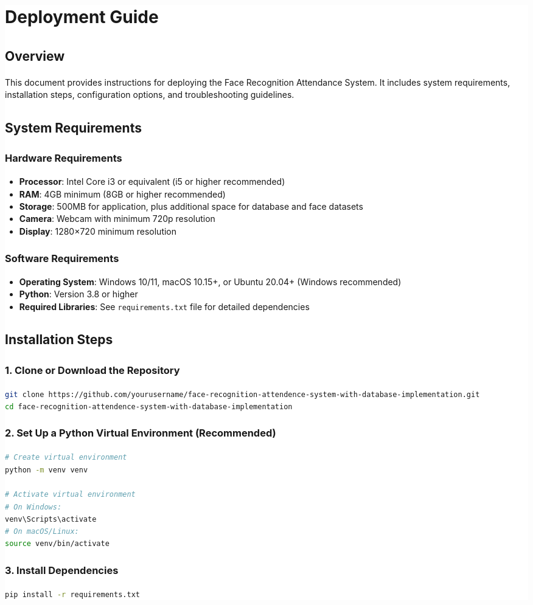 # Deployment Guide

## Overview

This document provides instructions for deploying the Face Recognition Attendance System. It includes system requirements, installation steps, configuration options, and troubleshooting guidelines.

## System Requirements

### Hardware Requirements

- **Processor**: Intel Core i3 or equivalent (i5 or higher recommended)
- **RAM**: 4GB minimum (8GB or higher recommended)
- **Storage**: 500MB for application, plus additional space for database and face datasets
- **Camera**: Webcam with minimum 720p resolution
- **Display**: 1280×720 minimum resolution

### Software Requirements

- **Operating System**: Windows 10/11, macOS 10.15+, or Ubuntu 20.04+ (Windows recommended)
- **Python**: Version 3.8 or higher
- **Required Libraries**: See `requirements.txt` file for detailed dependencies

## Installation Steps

### 1. Clone or Download the Repository

```bash
git clone https://github.com/yourusername/face-recognition-attendence-system-with-database-implementation.git
cd face-recognition-attendence-system-with-database-implementation
```

### 2. Set Up a Python Virtual Environment (Recommended)

```bash
# Create virtual environment
python -m venv venv

# Activate virtual environment
# On Windows:
venv\Scripts\activate
# On macOS/Linux:
source venv/bin/activate
```

### 3. Install Dependencies

```bash
pip install -r requirements.txt
```
